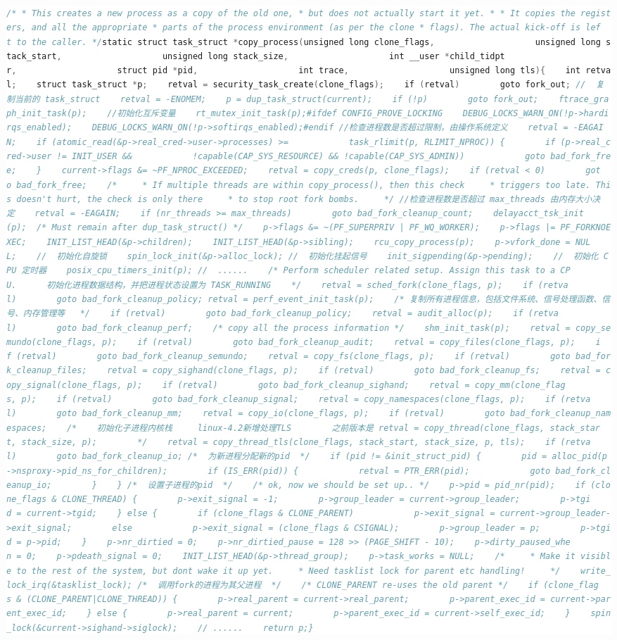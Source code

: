 ```c
/* * This creates a new process as a copy of the old one, * but does not actually start it yet. * * It copies the registers, and all the appropriate * parts of the process environment (as per the clone * flags). The actual kick-off is left to the caller. */static struct task_struct *copy_process(unsigned long clone_flags,                    unsigned long stack_start,                    unsigned long stack_size,                    int __user *child_tidptr,                    struct pid *pid,                    int trace,                    unsigned long tls){    int retval;    struct task_struct *p;    retval = security_task_create(clone_flags);    if (retval)        goto fork_out; //  复制当前的 task_struct    retval = -ENOMEM;    p = dup_task_struct(current);    if (!p)        goto fork_out;    ftrace_graph_init_task(p);    //初始化互斥变量    rt_mutex_init_task(p);#ifdef CONFIG_PROVE_LOCKING    DEBUG_LOCKS_WARN_ON(!p->hardirqs_enabled);    DEBUG_LOCKS_WARN_ON(!p->softirqs_enabled);#endif //检查进程数是否超过限制，由操作系统定义    retval = -EAGAIN;    if (atomic_read(&p->real_cred->user->processes) >=            task_rlimit(p, RLIMIT_NPROC)) {        if (p->real_cred->user != INIT_USER &&            !capable(CAP_SYS_RESOURCE) && !capable(CAP_SYS_ADMIN))            goto bad_fork_free;    }    current->flags &= ~PF_NPROC_EXCEEDED;    retval = copy_creds(p, clone_flags);    if (retval < 0)        goto bad_fork_free;    /*     * If multiple threads are within copy_process(), then this check     * triggers too late. This doesn't hurt, the check is only there     * to stop root fork bombs.     */ //检查进程数是否超过 max_threads 由内存大小决定    retval = -EAGAIN;    if (nr_threads >= max_threads)        goto bad_fork_cleanup_count;    delayacct_tsk_init(p);  /* Must remain after dup_task_struct() */    p->flags &= ~(PF_SUPERPRIV | PF_WQ_WORKER);    p->flags |= PF_FORKNOEXEC;    INIT_LIST_HEAD(&p->children);    INIT_LIST_HEAD(&p->sibling);    rcu_copy_process(p);    p->vfork_done = NULL;    //  初始化自旋锁    spin_lock_init(&p->alloc_lock); //  初始化挂起信号    init_sigpending(&p->pending);    //  初始化 CPU 定时器    posix_cpu_timers_init(p); //  ......    /* Perform scheduler related setup. Assign this task to a CPU.      初始化进程数据结构，并把进程状态设置为 TASK_RUNNING    */    retval = sched_fork(clone_flags, p);    if (retval)        goto bad_fork_cleanup_policy; retval = perf_event_init_task(p);    /* 复制所有进程信息，包括文件系统、信号处理函数、信号、内存管理等   */    if (retval)        goto bad_fork_cleanup_policy;    retval = audit_alloc(p);    if (retval)        goto bad_fork_cleanup_perf;    /* copy all the process information */    shm_init_task(p);    retval = copy_semundo(clone_flags, p);    if (retval)        goto bad_fork_cleanup_audit;    retval = copy_files(clone_flags, p);    if (retval)        goto bad_fork_cleanup_semundo;    retval = copy_fs(clone_flags, p);    if (retval)        goto bad_fork_cleanup_files;    retval = copy_sighand(clone_flags, p);    if (retval)        goto bad_fork_cleanup_fs;    retval = copy_signal(clone_flags, p);    if (retval)        goto bad_fork_cleanup_sighand;    retval = copy_mm(clone_flags, p);    if (retval)        goto bad_fork_cleanup_signal;    retval = copy_namespaces(clone_flags, p);    if (retval)        goto bad_fork_cleanup_mm;    retval = copy_io(clone_flags, p);    if (retval)        goto bad_fork_cleanup_namespaces;    /*    初始化子进程内核栈     linux-4.2新增处理TLS        之前版本是 retval = copy_thread(clone_flags, stack_start, stack_size, p);        */    retval = copy_thread_tls(clone_flags, stack_start, stack_size, p, tls);    if (retval)        goto bad_fork_cleanup_io; /*  为新进程分配新的pid  */    if (pid != &init_struct_pid) {        pid = alloc_pid(p->nsproxy->pid_ns_for_children);        if (IS_ERR(pid)) {            retval = PTR_ERR(pid);            goto bad_fork_cleanup_io;        }    } /*  设置子进程的pid  */    /* ok, now we should be set up.. */    p->pid = pid_nr(pid);    if (clone_flags & CLONE_THREAD) {        p->exit_signal = -1;        p->group_leader = current->group_leader;        p->tgid = current->tgid;    } else {        if (clone_flags & CLONE_PARENT)            p->exit_signal = current->group_leader->exit_signal;        else            p->exit_signal = (clone_flags & CSIGNAL);        p->group_leader = p;        p->tgid = p->pid;    }    p->nr_dirtied = 0;    p->nr_dirtied_pause = 128 >> (PAGE_SHIFT - 10);    p->dirty_paused_when = 0;    p->pdeath_signal = 0;    INIT_LIST_HEAD(&p->thread_group);    p->task_works = NULL;    /*     * Make it visible to the rest of the system, but dont wake it up yet.     * Need tasklist lock for parent etc handling!     */    write_lock_irq(&tasklist_lock); /*  调用fork的进程为其父进程  */    /* CLONE_PARENT re-uses the old parent */    if (clone_flags & (CLONE_PARENT|CLONE_THREAD)) {        p->real_parent = current->real_parent;        p->parent_exec_id = current->parent_exec_id;    } else {        p->real_parent = current;        p->parent_exec_id = current->self_exec_id;    }    spin_lock(&current->sighand->siglock);    // ......    return p;}
```
